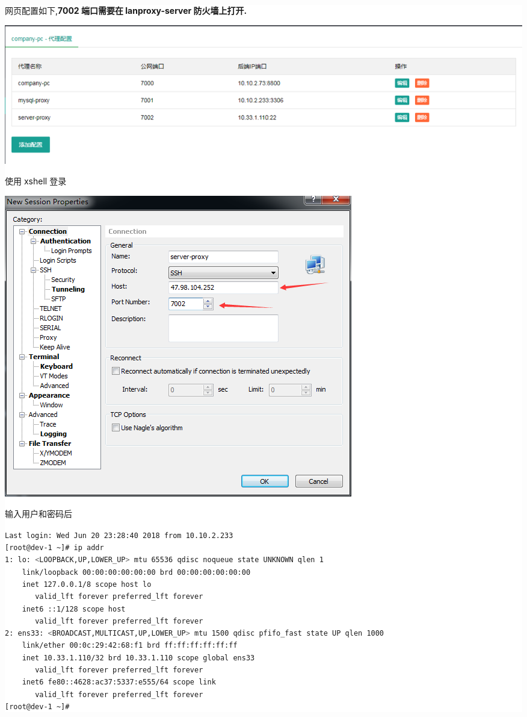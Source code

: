 网页配置如下,**7002 端口需要在 lanproxy-server 防火墙上打开.**

![1529552136385](imgs/all-proxies.png)

使用 xshell 登录

![1529552233148](imgs/xshell-conn.png)

输入用户和密码后

```sh
Last login: Wed Jun 20 23:28:40 2018 from 10.10.2.233
[root@dev-1 ~]# ip addr
1: lo: <LOOPBACK,UP,LOWER_UP> mtu 65536 qdisc noqueue state UNKNOWN qlen 1
    link/loopback 00:00:00:00:00:00 brd 00:00:00:00:00:00
    inet 127.0.0.1/8 scope host lo
       valid_lft forever preferred_lft forever
    inet6 ::1/128 scope host
       valid_lft forever preferred_lft forever
2: ens33: <BROADCAST,MULTICAST,UP,LOWER_UP> mtu 1500 qdisc pfifo_fast state UP qlen 1000
    link/ether 00:0c:29:42:68:f1 brd ff:ff:ff:ff:ff:ff
    inet 10.33.1.110/32 brd 10.33.1.110 scope global ens33
       valid_lft forever preferred_lft forever
    inet6 fe80::4628:ac37:5337:e555/64 scope link
       valid_lft forever preferred_lft forever
[root@dev-1 ~]#
```
